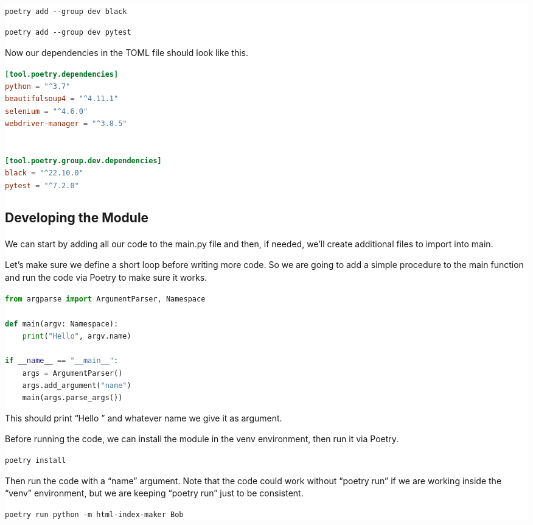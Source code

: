 ```shell
poetry add --group dev black
```

```shell
poetry add --group dev pytest
```

Now our dependencies in the TOML file should look like this.

```toml
[tool.poetry.dependencies]
python = "^3.7"
beautifulsoup4 = "^4.11.1"
selenium = "^4.6.0"
webdriver-manager = "^3.8.5"


[tool.poetry.group.dev.dependencies]
black = "^22.10.0"
pytest = "^7.2.0"
```


## Developing the Module

We can start by adding all our code to the <span class="underline"><span class="underline">main</span></span>.py file and then, if needed, we&rsquo;ll create additional files to import into main.

Let&rsquo;s make sure we define a short loop before writing more code. So we are going to add a simple procedure to the main function and run the code via Poetry to make sure it works.

```python
from argparse import ArgumentParser, Namespace

def main(argv: Namespace):
    print("Hello", argv.name)

if __name__ == "__main__":
    args = ArgumentParser()
    args.add_argument("name")
    main(args.parse_args())
```

This should print &ldquo;Hello &rdquo; and whatever name we give it as argument.

Before running the code, we can install the module in the venv environment, then run it via Poetry.

```shell
poetry install
```

Then run the code with a &ldquo;name&rdquo; argument. Note that the code could work without &ldquo;poetry run&rdquo; if we are working inside the &ldquo;venv&rdquo; environment, but we are keeping &ldquo;poetry run&rdquo; just to be consistent.

```shell
poetry run python -m html-index-maker Bob
```

